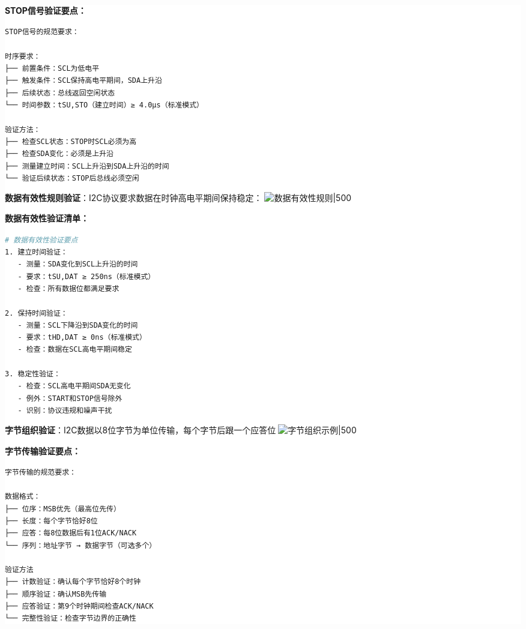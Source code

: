 **STOP信号验证要点：**
```txt
STOP信号的规范要求：

时序要求：
├── 前置条件：SCL为低电平
├── 触发条件：SCL保持高电平期间，SDA上升沿
├── 后续状态：总线返回空闲状态
└── 时间参数：tSU,STO（建立时间）≥ 4.0μs（标准模式）

验证方法：
├── 检查SCL状态：STOP时SCL必须为高
├── 检查SDA变化：必须是上升沿
├── 测量建立时间：SCL上升沿到SDA上升沿的时间
└── 验证后续状态：STOP后总线必须空闲
```

**数据有效性规则验证**：I2C协议要求数据在时钟高电平期间保持稳定：
![数据有效性规则|500](https://my-obsidian-image.oss-cn-guangzhou.aliyuncs.com/2025/06/ced1dbe83609da2afb640dc4923ba350.png)

**数据有效性验证清单：**
```bash
# 数据有效性验证要点
1. 建立时间验证：
   - 测量：SDA变化到SCL上升沿的时间
   - 要求：tSU,DAT ≥ 250ns（标准模式）
   - 检查：所有数据位都满足要求

2. 保持时间验证：
   - 测量：SCL下降沿到SDA变化的时间
   - 要求：tHD,DAT ≥ 0ns（标准模式）
   - 检查：数据在SCL高电平期间稳定

3. 稳定性验证：
   - 检查：SCL高电平期间SDA无变化
   - 例外：START和STOP信号除外
   - 识别：协议违规和噪声干扰
```

**字节组织验证**：I2C数据以8位字节为单位传输，每个字节后跟一个应答位
![字节组织示例|500](https://my-obsidian-image.oss-cn-guangzhou.aliyuncs.com/2025/06/6cb0cadd0378da190ae70a78ea96b829.png)

**字节传输验证要点：**
```txt
字节传输的规范要求：

数据格式：
├── 位序：MSB优先（最高位先传）
├── 长度：每个字节恰好8位
├── 应答：每8位数据后有1位ACK/NACK
└── 序列：地址字节 → 数据字节（可选多个）

验证方法
├── 计数验证：确认每个字节恰好8个时钟
├── 顺序验证：确认MSB先传输
├── 应答验证：第9个时钟期间检查ACK/NACK
└── 完整性验证：检查字节边界的正确性
```
